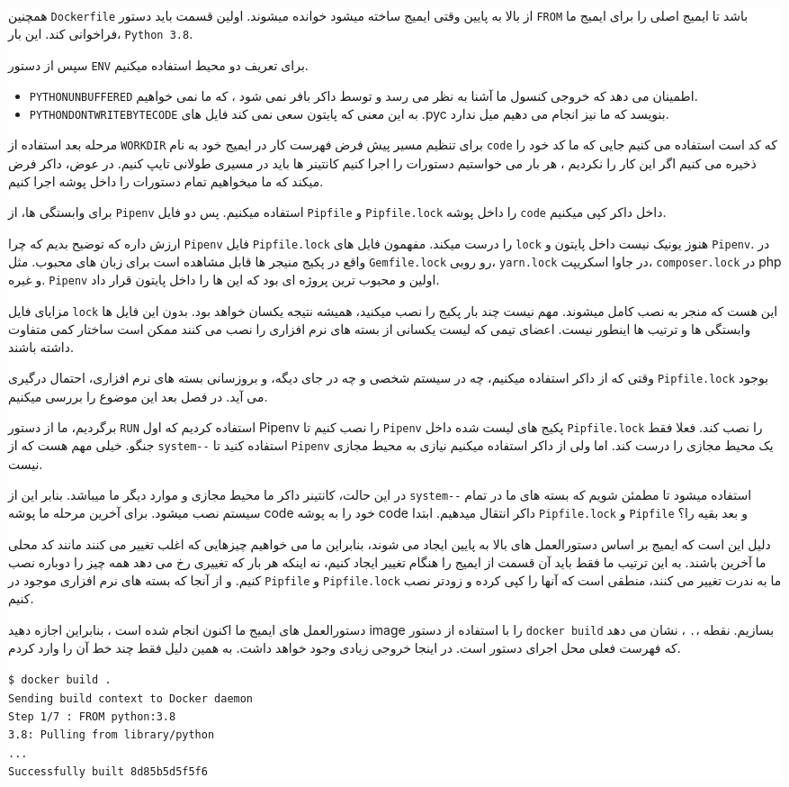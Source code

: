 </div>

همچنین `Dockerfile` از بالا به پایین وقتی ایمیج ساخته میشود خوانده میشوند. اولین قسمت باید دستور `FROM` باشد تا ایمیج اصلی را برای ایمیج ما فراخوانی کند. این بار، `Python 3.8`.

سپس از دستور `ENV` برای تعریف دو محیط استفاده میکنیم.

- `PYTHONUNBUFFERED` اطمینان می دهد که خروجی کنسول ما آشنا به نظر می رسد و توسط داکر بافر نمی شود ،
که ما نمی خواهیم.
- `PYTHONDONTWRITEBYTECODE` به این معنی که پایتون سعی نمی کند فایل های .pyc بنویسد که ما نیز انجام می دهیم
میل ندارد.

مرحله بعد استفاده از `WORKDIR` برای تنظیم مسیر پیش فرض فهرست کار در ایمیج خود به نام `code` که کد است استفاده می کنیم
جایی که ما کد خود را ذخیره می کنیم اگر این کار را نکردیم ، هر بار می خواستیم دستورات را اجرا کنیم
کانتینر ها باید در مسیری طولانی تایپ کنیم. در عوض، داکر فرض میکند که ما میخواهیم تمام دستورات را داخل پوشه اجرا کنیم.

برای وابستگی ها، از `Pipenv` استفاده میکنیم. پس دو فایل `Pipfile` و `Pipfile.lock` را داخل پوشه `code` داخل داکر کپی میکنیم.

ارزش داره که توضیح بدیم که چرا `Pipenv` فایل `Pipfile.lock` را درست میکند.  مفهمون فایل های `lock` هنوز یونیک نیست داخل پایتون و `Pipenv`. در واقع در پکیج منیجر ها قابل مشاهده است برای زبان های محبوب. مثل `Gemfile.lock` رو روبی، `yarn.lock` در جاوا اسکریپت، `composer.lock` در php و غیره. `Pipenv` اولین و محبوب ترین پروژه ای بود که این ها را داخل پایتون قرار داد.

مزایای فایل `lock` این هست که منجر به نصب کامل میشوند. مهم نیست چند بار پکیج را نصب میکنید، همیشه نتیجه یکسان خواهد بود. بدون این فایل ها وابستگی ها و ترتیب ها اینطور نیست. اعضای تیمی که لیست یکسانی از بسته های نرم افزاری را نصب می کنند ممکن است ساختار کمی متفاوت داشته باشند.

وقتی که از داکر استفاده میکنیم، چه در سیستم شخصی و چه در جای دیگه، و بروزسانی بسته های نرم افزاری، احتمال درگیری `Pipfile.lock` بوجود می آید. در فصل بعد این موضوع را بررسی میکنیم.

برگردیم، ما از دستور `RUN` استفاده کردیم که اول Pipenv را نصب کنیم تا `Pipenv` پکیج های لیست شده داخل `Pipfile.lock` را نصب کند. فعلا فقط جنگو. خیلی مهم هست که از `system--` استفاده کنید تا `Pipenv` یک محیط مجازی را درست کند. اما ولی از داکر استفاده میکنیم نیازی به محیط مجازی نیست.

در این حالت، کانتینر داکر ما محیط مجازی و موارد دیگر ما میباشد. بنابر این از `system--` استفاده میشود تا مطمئن شویم که بسته های ما در تمام سیستم نصب میشود. برای آخرین مرحله ما پوشه code خود را به پوشه code داکر انتقال میدهیم. ابتدا `Pipfile.lock` و `Pipfile` و بعد بقیه را؟

دلیل این است که ایمیج بر اساس دستورالعمل های بالا به پایین ایجاد می شوند، بنابراین ما می خواهیم چیزهایی که اغلب تغییر می کنند مانند کد محلی ما آخرین باشند. به این ترتیب ما فقط باید آن قسمت از ایمیج را هنگام تغییر ایجاد کنیم، نه اینکه هر بار که تغییری رخ می دهد همه چیز را دوباره نصب کنیم. و از آنجا که بسته های نرم افزاری موجود در `Pipfile` و `Pipfile.lock` ما به ندرت تغییر می کنند، منطقی است که آنها را کپی کرده و زودتر نصب کنیم.

دستورالعمل های ایمیج ما اکنون انجام شده است ، بنابراین اجازه دهید image را با استفاده از دستور `docker build` بسازیم. نقطه ،`.` ، نشان می دهد که فهرست فعلی محل اجرای دستور است. در اینجا خروجی زیادی وجود خواهد داشت. به همین دلیل فقط چند خط آن را وارد کردم.

<div dir="ltr">

```shell
$ docker build .
Sending build context to Docker daemon
Step 1/7 : FROM python:3.8
3.8: Pulling from library/python
...
Successfully built 8d85b5d5f5f6
```
